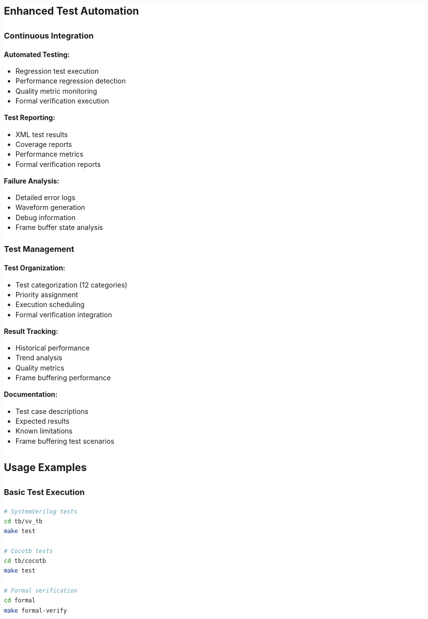 ## Enhanced Test Automation

### Continuous Integration

**Automated Testing:**
- Regression test execution
- Performance regression detection
- Quality metric monitoring
- Formal verification execution

**Test Reporting:**
- XML test results
- Coverage reports
- Performance metrics
- Formal verification reports

**Failure Analysis:**
- Detailed error logs
- Waveform generation
- Debug information
- Frame buffer state analysis

### Test Management

**Test Organization:**
- Test categorization (12 categories)
- Priority assignment
- Execution scheduling
- Formal verification integration

**Result Tracking:**
- Historical performance
- Trend analysis
- Quality metrics
- Frame buffering performance

**Documentation:**
- Test case descriptions
- Expected results
- Known limitations
- Frame buffering test scenarios

## Usage Examples

### Basic Test Execution

```bash
# SystemVerilog tests
cd tb/sv_tb
make test

# Cocotb tests
cd tb/cocotb
make test

# Formal verification
cd formal
make formal-verify
```
